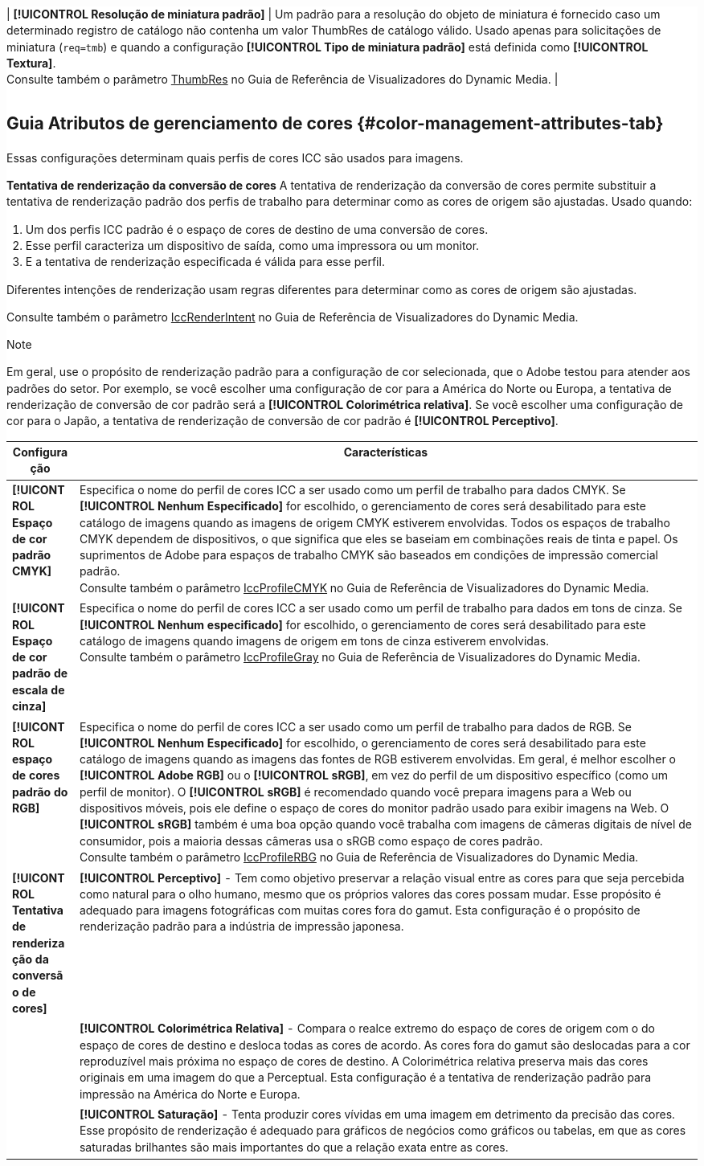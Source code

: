 | **[!UICONTROL Resolução de miniatura padrão]** | Um padrão para a resolução do objeto de miniatura é fornecido caso um determinado registro de catálogo não contenha um valor ThumbRes de catálogo válido. Usado apenas para solicitações de miniatura (`req=tmb`) e quando a configuração **[!UICONTROL Tipo de miniatura padrão]** está definida como **[!UICONTROL Textura]**.<br>Consulte também o parâmetro [ThumbRes](https://experienceleague.adobe.com/pt-br/docs/dynamic-media-developer-resources/image-serving-api/image-serving-api/attributes/r-thumbres) no Guia de Referência de Visualizadores do Dynamic Media. |

## Guia Atributos de gerenciamento de cores {#color-management-attributes-tab}

Essas configurações determinam quais perfis de cores ICC são usados para imagens.

**Tentativa de renderização da conversão de cores**
A tentativa de renderização da conversão de cores permite substituir a tentativa de renderização padrão dos perfis de trabalho para determinar como as cores de origem são ajustadas. Usado quando:

1. Um dos perfis ICC padrão é o espaço de cores de destino de uma conversão de cores.
1. Esse perfil caracteriza um dispositivo de saída, como uma impressora ou um monitor.
1. E a tentativa de renderização especificada é válida para esse perfil.

Diferentes intenções de renderização usam regras diferentes para determinar como as cores de origem são ajustadas.

Consulte também o parâmetro [IccRenderIntent](https://experienceleague.adobe.com/pt-br/docs/dynamic-media-developer-resources/image-serving-api/image-serving-api/attributes/r-iccrenderintent) no Guia de Referência de Visualizadores do Dynamic Media.

>[!NOTE]
>
>Em geral, use o propósito de renderização padrão para a configuração de cor selecionada, que o Adobe testou para atender aos padrões do setor. Por exemplo, se você escolher uma configuração de cor para a América do Norte ou Europa, a tentativa de renderização de conversão de cor padrão será a **[!UICONTROL Colorimétrica relativa]**. Se você escolher uma configuração de cor para o Japão, a tentativa de renderização de conversão de cor padrão é **[!UICONTROL Perceptivo]**.

| Configuração | Características |
| --- | --- |
| **[!UICONTROL Espaço de cor padrão CMYK]** | Especifica o nome do perfil de cores ICC a ser usado como um perfil de trabalho para dados CMYK. Se **[!UICONTROL Nenhum Especificado]** for escolhido, o gerenciamento de cores será desabilitado para este catálogo de imagens quando as imagens de origem CMYK estiverem envolvidas. Todos os espaços de trabalho CMYK dependem de dispositivos, o que significa que eles se baseiam em combinações reais de tinta e papel. Os suprimentos de Adobe para espaços de trabalho CMYK são baseados em condições de impressão comercial padrão.<br> Consulte também o parâmetro [IccProfileCMYK](https://experienceleague.adobe.com/pt-br/docs/dynamic-media-developer-resources/image-serving-api/image-serving-api/attributes/r-iccprofilecmyk) no Guia de Referência de Visualizadores do Dynamic Media. |
| **[!UICONTROL Espaço de cor padrão de escala de cinza]** | Especifica o nome do perfil de cores ICC a ser usado como um perfil de trabalho para dados em tons de cinza. Se **[!UICONTROL Nenhum especificado]** for escolhido, o gerenciamento de cores será desabilitado para este catálogo de imagens quando imagens de origem em tons de cinza estiverem envolvidas.<br>Consulte também o parâmetro [IccProfileGray](https://experienceleague.adobe.com/pt-br/docs/dynamic-media-developer-resources/image-serving-api/image-serving-api/attributes/r-iccprofilegray) no Guia de Referência de Visualizadores do Dynamic Media. |
| **[!UICONTROL espaço de cores padrão do RGB]** | Especifica o nome do perfil de cores ICC a ser usado como um perfil de trabalho para dados de RGB. Se **[!UICONTROL Nenhum Especificado]** for escolhido, o gerenciamento de cores será desabilitado para este catálogo de imagens quando as imagens das fontes de RGB estiverem envolvidas. Em geral, é melhor escolher o **[!UICONTROL Adobe RGB]** ou o **[!UICONTROL sRGB]**, em vez do perfil de um dispositivo específico (como um perfil de monitor). O **[!UICONTROL sRGB]** é recomendado quando você prepara imagens para a Web ou dispositivos móveis, pois ele define o espaço de cores do monitor padrão usado para exibir imagens na Web. O **[!UICONTROL sRGB]** também é uma boa opção quando você trabalha com imagens de câmeras digitais de nível de consumidor, pois a maioria dessas câmeras usa o sRGB como espaço de cores padrão.<br>Consulte também o parâmetro [IccProfileRBG](https://experienceleague.adobe.com/pt-br/docs/dynamic-media-developer-resources/image-serving-api/image-serving-api/attributes/r-iccprofilergb) no Guia de Referência de Visualizadores do Dynamic Media. |
| **[!UICONTROL Tentativa de renderização da conversão de cores]** | **[!UICONTROL Perceptivo]** - Tem como objetivo preservar a relação visual entre as cores para que seja percebida como natural para o olho humano, mesmo que os próprios valores das cores possam mudar. Esse propósito é adequado para imagens fotográficas com muitas cores fora do gamut. Esta configuração é o propósito de renderização padrão para a indústria de impressão japonesa. |
|  | **[!UICONTROL Colorimétrica Relativa]** - Compara o realce extremo do espaço de cores de origem com o do espaço de cores de destino e desloca todas as cores de acordo. As cores fora do gamut são deslocadas para a cor reproduzível mais próxima no espaço de cores de destino. A Colorimétrica relativa preserva mais das cores originais em uma imagem do que a Perceptual. Esta configuração é a tentativa de renderização padrão para impressão na América do Norte e Europa. |
|  | **[!UICONTROL Saturação]** - Tenta produzir cores vívidas em uma imagem em detrimento da precisão das cores. Esse propósito de renderização é adequado para gráficos de negócios como gráficos ou tabelas, em que as cores saturadas brilhantes são mais importantes do que a relação exata entre as cores. |